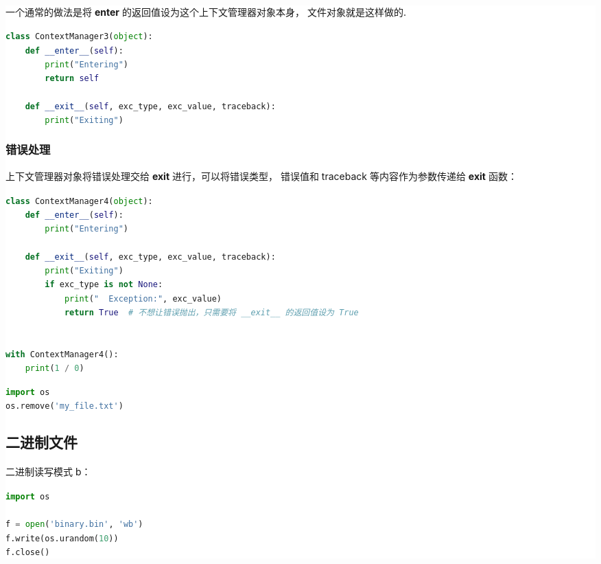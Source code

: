 
一个通常的做法是将 __enter__ 的返回值设为这个上下文管理器对象本身，
文件对象就是这样做的.


```python 
class ContextManager3(object):
    def __enter__(self):
        print("Entering")
        return self

    def __exit__(self, exc_type, exc_value, traceback):
        print("Exiting")

```


### 错误处理
上下文管理器对象将错误处理交给 __exit__ 进行，可以将错误类型，
错误值和 traceback 等内容作为参数传递给 __exit__ 函数：


```python 
class ContextManager4(object):
    def __enter__(self):
        print("Entering")

    def __exit__(self, exc_type, exc_value, traceback):
        print("Exiting")
        if exc_type is not None:
            print("  Exception:", exc_value)
            return True  # 不想让错误抛出，只需要将 __exit__ 的返回值设为 True


with ContextManager4():
    print(1 / 0)

```


```python 
import os
os.remove('my_file.txt')
```


## 二进制文件

二进制读写模式 b：


```python 
import os

f = open('binary.bin', 'wb')
f.write(os.urandom(10))
f.close()
```
